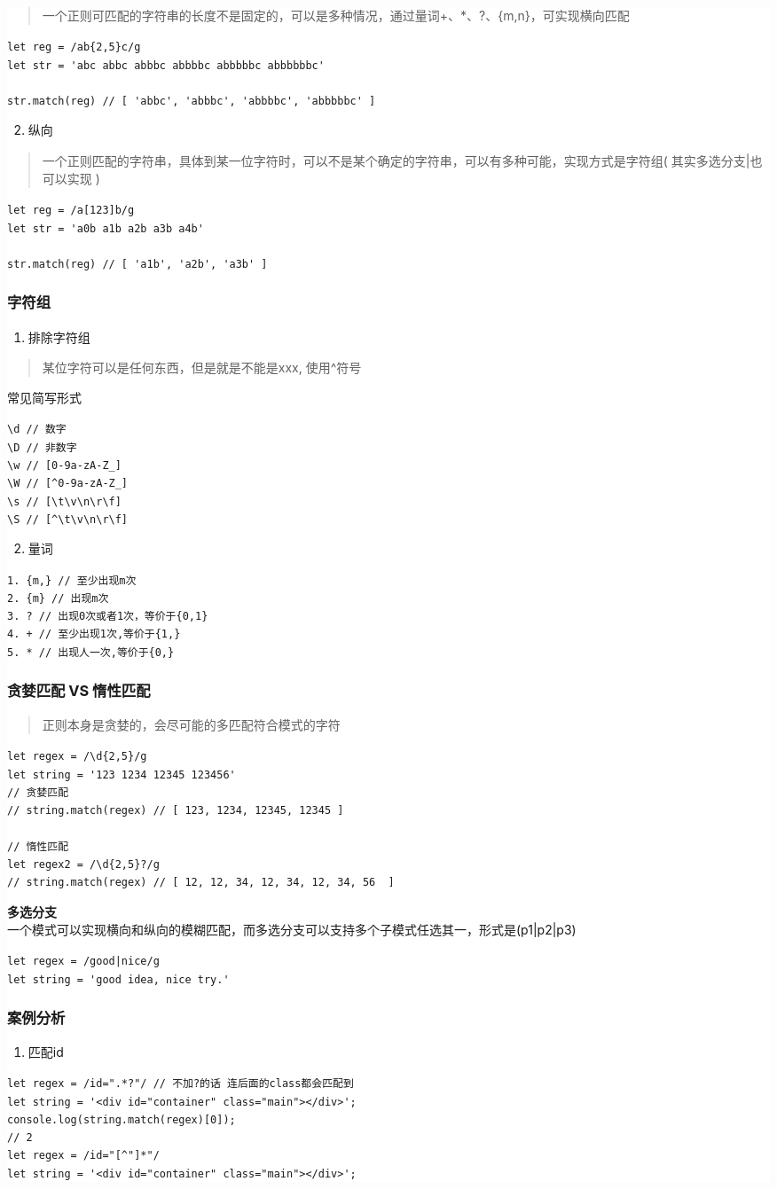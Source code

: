 > 一个正则可匹配的字符串的长度不是固定的，可以是多种情况，通过量词+、*、?、{m,n}，可实现横向匹配

``` 
let reg = /ab{2,5}c/g
let str = 'abc abbc abbbc abbbbc abbbbbc abbbbbbc'

str.match(reg) // [ 'abbc', 'abbbc', 'abbbbc', 'abbbbbc' ]
```
2. 纵向  
> 一个正则匹配的字符串，具体到某一位字符时，可以不是某个确定的字符串，可以有多种可能，实现方式是字符组( 其实多选分支|也可以实现 )

``` 
let reg = /a[123]b/g
let str = 'a0b a1b a2b a3b a4b'

str.match(reg) // [ 'a1b', 'a2b', 'a3b' ]
```
### 字符组
1. 排除字符组  
> 某位字符可以是任何东西，但是就是不能是xxx, 使用^符号

常见简写形式
``` 
\d // 数字
\D // 非数字
\w // [0-9a-zA-Z_]
\W // [^0-9a-zA-Z_]
\s // [\t\v\n\r\f]
\S // [^\t\v\n\r\f]
```
2. 量词  
``` 
1. {m,} // 至少出现m次
2. {m} // 出现m次
3. ? // 出现0次或者1次，等价于{0,1}    
4. + // 至少出现1次,等价于{1,} 
5. * // 出现人一次,等价于{0,}  
```
### 贪婪匹配 VS 惰性匹配
>正则本身是贪婪的，会尽可能的多匹配符合模式的字符 

``` 
let regex = /\d{2,5}/g
let string = '123 1234 12345 123456'
// 贪婪匹配
// string.match(regex) // [ 123, 1234, 12345, 12345 ]

// 惰性匹配
let regex2 = /\d{2,5}?/g
// string.match(regex) // [ 12, 12, 34, 12, 34, 12, 34, 56  ]
```
**多选分支**  
一个模式可以实现横向和纵向的模糊匹配，而多选分支可以支持多个子模式任选其一，形式是(p1|p2|p3) 
``` 
let regex = /good|nice/g
let string = 'good idea, nice try.'
```  
### 案例分析  
1. 匹配id  
``` 
let regex = /id=".*?"/ // 不加?的话 连后面的class都会匹配到
let string = '<div id="container" class="main"></div>';
console.log(string.match(regex)[0]);
// 2
let regex = /id="[^"]*"/ 
let string = '<div id="container" class="main"></div>'; 
```